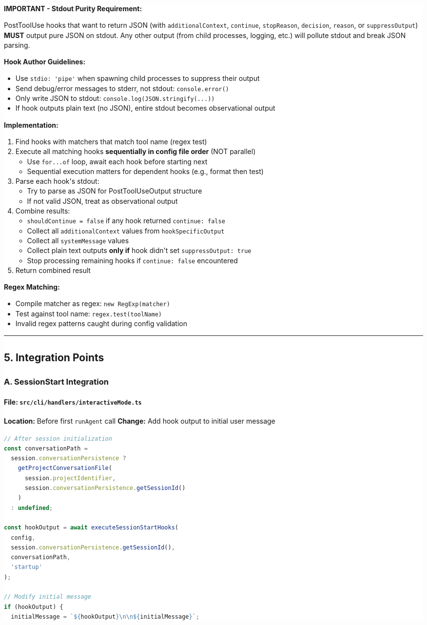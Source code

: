 **IMPORTANT - Stdout Purity Requirement:**

PostToolUse hooks that want to return JSON (with `additionalContext`, `continue`, `stopReason`, `decision`, `reason`, or `suppressOutput`) **MUST** output pure JSON on stdout. Any other output (from child processes, logging, etc.) will pollute stdout and break JSON parsing.

**Hook Author Guidelines:**

- Use `stdio: 'pipe'` when spawning child processes to suppress their output
- Send debug/error messages to stderr, not stdout: `console.error()`
- Only write JSON to stdout: `console.log(JSON.stringify(...))`
- If hook outputs plain text (no JSON), entire stdout becomes observational output

**Implementation:**

1. Find hooks with matchers that match tool name (regex test)
2. Execute all matching hooks **sequentially in config file order** (NOT parallel)
   - Use `for...of` loop, await each hook before starting next
   - Sequential execution matters for dependent hooks (e.g., format then test)
3. Parse each hook's stdout:
   - Try to parse as JSON for PostToolUseOutput structure
   - If not valid JSON, treat as observational output
4. Combine results:
   - `shouldContinue = false` if any hook returned `continue: false`
   - Collect all `additionalContext` values from `hookSpecificOutput`
   - Collect all `systemMessage` values
   - Collect plain text outputs **only if** hook didn't set `suppressOutput: true`
   - Stop processing remaining hooks if `continue: false` encountered
5. Return combined result

**Regex Matching:**

- Compile matcher as regex: `new RegExp(matcher)`
- Test against tool name: `regex.test(toolName)`
- Invalid regex patterns caught during config validation

---

## 5. Integration Points

### A. SessionStart Integration

#### File: `src/cli/handlers/interactiveMode.ts`

**Location:** Before first `runAgent` call
**Change:** Add hook output to initial user message

```typescript
// After session initialization
const conversationPath =
  session.conversationPersistence ?
    getProjectConversationFile(
      session.projectIdentifier,
      session.conversationPersistence.getSessionId()
    )
  : undefined;

const hookOutput = await executeSessionStartHooks(
  config,
  session.conversationPersistence.getSessionId(),
  conversationPath,
  'startup'
);

// Modify initial message
if (hookOutput) {
  initialMessage = `${hookOutput}\n\n${initialMessage}`;
```